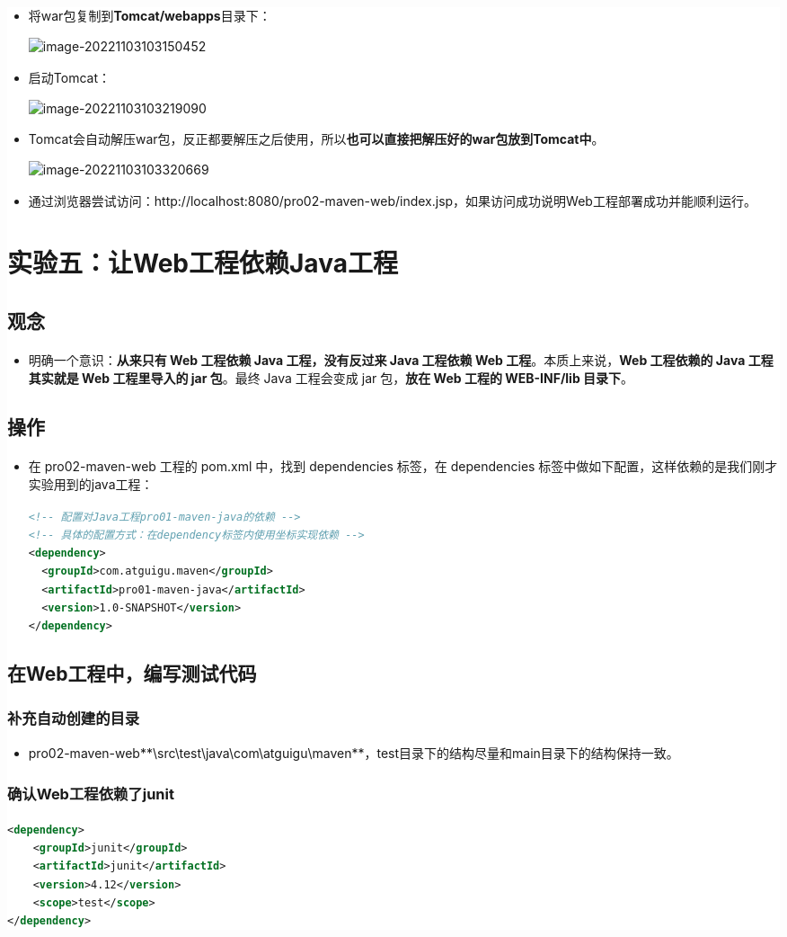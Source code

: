 - 将war包复制到**Tomcat/webapps**目录下：

  ![image-20221103103150452](https://konjacer-blog-img-repo.oss-cn-qingdao.aliyuncs.com/img/image-20221103103150452.png)

- 启动Tomcat：

  ![image-20221103103219090](https://konjacer-blog-img-repo.oss-cn-qingdao.aliyuncs.com/img/image-20221103103219090.png)

- Tomcat会自动解压war包，反正都要解压之后使用，所以**也可以直接把解压好的war包放到Tomcat中**。

  ![image-20221103103320669](https://konjacer-blog-img-repo.oss-cn-qingdao.aliyuncs.com/img/image-20221103103320669.png)

- 通过浏览器尝试访问：http://localhost:8080/pro02-maven-web/index.jsp，如果访问成功说明Web工程部署成功并能顺利运行。

# 实验五：让Web工程依赖Java工程

## 观念

- 明确一个意识：**从来只有 Web 工程依赖 Java 工程，没有反过来 Java 工程依赖 Web 工程**。本质上来说，**Web 工程依赖的 Java 工程其实就是 Web 工程里导入的 jar 包**。最终 Java 工程会变成 jar 包，**放在 Web 工程的 WEB-INF/lib 目录下**。

## 操作

- 在 pro02-maven-web 工程的 pom.xml 中，找到 dependencies 标签，在 dependencies 标签中做如下配置，这样依赖的是我们刚才实验用到的java工程：

  ```xml
  <!-- 配置对Java工程pro01-maven-java的依赖 -->
  <!-- 具体的配置方式：在dependency标签内使用坐标实现依赖 -->
  <dependency>
  	<groupId>com.atguigu.maven</groupId>
  	<artifactId>pro01-maven-java</artifactId>
  	<version>1.0-SNAPSHOT</version>
  </dependency>
  ```

## 在Web工程中，编写测试代码

### 补充自动创建的目录

- pro02-maven-web**\src\test\java\com\atguigu\maven**，test目录下的结构尽量和main目录下的结构保持一致。

### 确认Web工程依赖了junit

```xml
<dependency>
    <groupId>junit</groupId>
    <artifactId>junit</artifactId>
    <version>4.12</version>
    <scope>test</scope>
</dependency>
```

